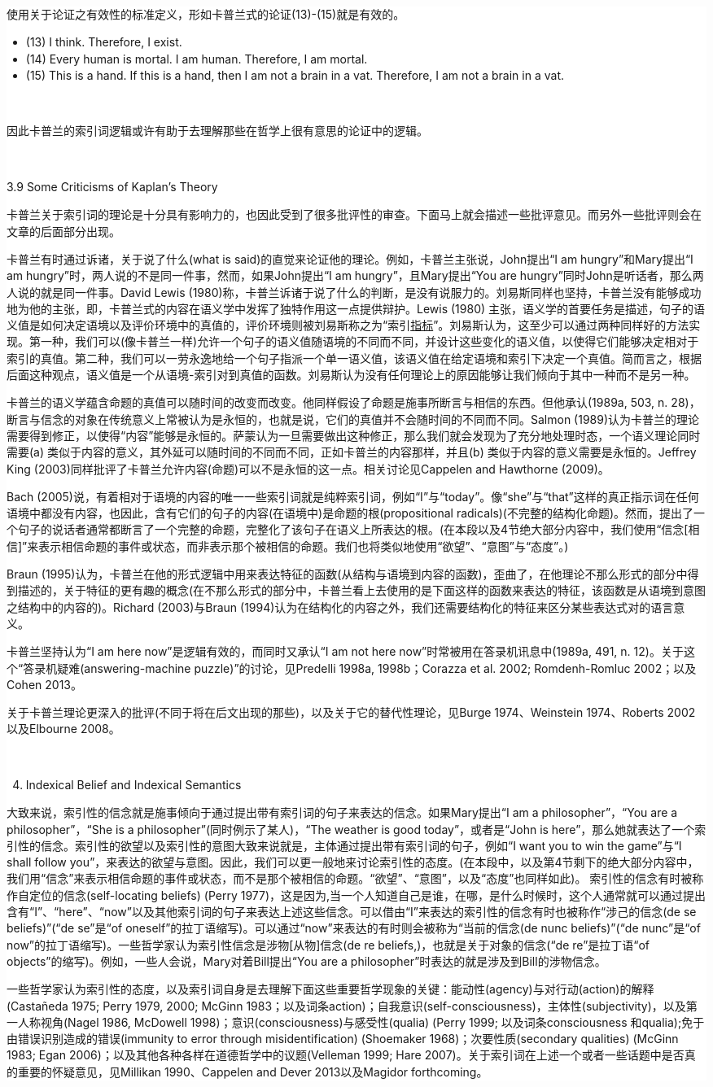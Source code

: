 使用关于论证之有效性的标准定义，形如卡普兰式的论证(13)-(15)就是有效的。
- (13) I think. Therefore, I exist.
- (14) Every human is mortal. I am human. Therefore, I am mortal.
- (15) This is a hand. If this is a hand, then I am not a brain in a vat. Therefore,
I am not a brain in a vat.

<br/>

因此卡普兰的索引词逻辑或许有助于去理解那些在哲学上很有意思的论证中的逻辑。

<br/>

3.9 Some Criticisms of Kaplan’s Theory

卡普兰关于索引词的理论是十分具有影响力的，也因此受到了很多批评性的审查。下面马上就会描述一些批评意见。而另外一些批评则会在文章的后面部分出现。

卡普兰有时通过诉诸，关于说了什么(what is said)的直觉来论证他的理论。例如，卡普兰主张说，John提出“I am hungry”和Mary提出“I am hungry”时，两人说的不是同一件事，然而，如果John提出“I am hungry”，且Mary提出“You are hungry”同时John是听话者，那么两人说的就是同一件事。David Lewis (1980)称，卡普兰诉诸于说了什么的判断，是没有说服力的。刘易斯同样也坚持，卡普兰没有能够成功地为他的主张，即，卡普兰式的内容在语义学中发挥了独特作用这一点提供辩护。Lewis (1980) 主张，语义学的首要任务是描述，句子的语义值是如何决定语境以及评价环境中的真值的，评价环境则被刘易斯称之为“索引[指标](indices)”。刘易斯认为，这至少可以通过两种同样好的方法实现。第一种，我们可以(像卡普兰一样)允许一个句子的语义值随语境的不同而不同，并设计这些变化的语义值，以使得它们能够决定相对于索引的真值。第二种，我们可以一劳永逸地给一个句子指派一个单一语义值，该语义值在给定语境和索引下决定一个真值。简而言之，根据后面这种观点，语义值是一个从语境-索引对到真值的函数。刘易斯认为没有任何理论上的原因能够让我们倾向于其中一种而不是另一种。

卡普兰的语义学蕴含命题的真值可以随时间的改变而改变。他同样假设了命题是施事所断言与相信的东西。但他承认(1989a, 503, n. 28)，断言与信念的对象在传统意义上常被认为是永恒的，也就是说，它们的真值并不会随时间的不同而不同。Salmon (1989)认为卡普兰的理论需要得到修正，以使得“内容”能够是永恒的。萨蒙认为一旦需要做出这种修正，那么我们就会发现为了充分地处理时态，一个语义理论同时需要(a) 类似于内容的意义，其外延可以随时间的不同而不同，正如卡普兰的内容那样，并且(b) 类似于内容的意义需要是永恒的。Jeffrey King (2003)同样批评了卡普兰允许内容(命题)可以不是永恒的这一点。相关讨论见Cappelen and Hawthorne (2009)。

Bach (2005)说，有着相对于语境的内容的唯一一些索引词就是纯粹索引词，例如“I”与“today”。像“she”与“that”这样的真正指示词在任何语境中都没有内容，也因此，含有它们的句子的内容(在语境中)是命题的根(propositional radicals)(不完整的结构化命题)。然而，提出了一个句子的说话者通常都断言了一个完整的命题，完整化了该句子在语义上所表达的根。(在本段以及4节绝大部分内容中，我们使用“信念[相信]”来表示相信命题的事件或状态，而非表示那个被相信的命题。我们也将类似地使用“欲望”、“意图”与“态度”。)

Braun (1995)认为，卡普兰在他的形式逻辑中用来表达特征的函数(从结构与语境到内容的函数)，歪曲了，在他理论不那么形式的部分中得到描述的，关于特征的更有趣的概念(在不那么形式的部分中，卡普兰看上去使用的是下面这样的函数来表达的特征，该函数是从语境到意图之结构中的内容的)。Richard (2003)与Braun (1994)认为在结构化的内容之外，我们还需要结构化的特征来区分某些表达式对的语言意义。

卡普兰坚持认为“I am here now”是逻辑有效的，而同时又承认“I am not here now”时常被用在答录机讯息中(1989a, 491, n. 12)。关于这个“答录机疑难(answering-machine puzzle)”的讨论，见Predelli 1998a, 1998b；Corazza et al. 2002; Romdenh-Romluc 2002；以及Cohen 2013。

关于卡普兰理论更深入的批评(不同于将在后文出现的那些)，以及关于它的替代性理论，见Burge 1974、Weinstein 1974、Roberts 2002以及Elbourne 2008。

<br/>

4. Indexical Belief and Indexical Semantics
   
大致来说，索引性的信念就是施事倾向于通过提出带有索引词的句子来表达的信念。如果Mary提出“I am a philosopher”，“You are a philosopher”，“She is a philosopher”(同时例示了某人)，“The weather is good today”，或者是“John is here”，那么她就表达了一个索引性的信念。索引性的欲望以及索引性的意图大致来说就是，主体通过提出带有索引词的句子，例如“I want you to win the game”与“I shall follow you”，来表达的欲望与意图。因此，我们可以更一般地来讨论索引性的态度。(在本段中，以及第4节剩下的绝大部分内容中，我们用“信念”来表示相信命题的事件或状态，而不是那个被相信的命题。“欲望”、“意图”，以及“态度”也同样如此)。
索引性的信念有时被称作自定位的信念(self-locating beliefs) (Perry 1977)，这是因为,当一个人知道自己是谁，在哪，是什么时候时，这个人通常就可以通过提出含有“I”、“here”、“now”以及其他索引词的句子来表达上述这些信念。可以借由“I”来表达的索引性的信念有时也被称作“涉己的信念(de se beliefs)”(“de se”是“of oneself”的拉丁语缩写)。可以通过“now”来表达的有时则会被称为“当前的信念(de nunc beliefs)”(“de nunc”是“of now”的拉丁语缩写)。一些哲学家认为索引性信念是涉物[从物]信念(de re beliefs,)，也就是关于对象的信念(“de re”是拉丁语“of objects”的缩写)。例如，一些人会说，Mary对着Bill提出“You are a philosopher”时表达的就是涉及到Bill的涉物信念。

一些哲学家认为索引性的态度，以及索引词自身是去理解下面这些重要哲学现象的关键：能动性(agency)与对行动(action)的解释(Castañeda 1975; Perry 1979, 2000; McGinn 1983；以及词条action)；自我意识(self-consciousness)，主体性(subjectivity)，以及第一人称视角(Nagel 1986, McDowell 1998)；意识(consciousness)与感受性(qualia) (Perry 1999; 以及词条consciousness 和qualia);免于由错误识别造成的错误(immunity to error through misidentification) (Shoemaker 1968)；次要性质(secondary qualities) (McGinn 1983; Egan 2006)；以及其他各种各样在道德哲学中的议题(Velleman 1999; Hare 2007)。关于索引词在上述一个或者一些话题中是否真的重要的怀疑意见，见Millikan 1990、Cappelen and Dever 2013以及Magidor forthcoming。
